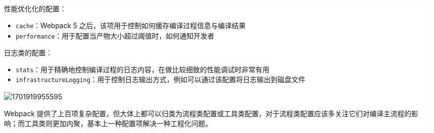 

性能优化化的配置：

- `cache`：Webpack 5 之后，该项用于控制如何缓存编译过程信息与编译结果
- `performance`：用于配置当产物大小超过阈值时，如何通知开发者



日志类的配置：

- `stats`：用于精确地控制编译过程的日志内容，在做比较细致的性能调试时非常有用
- `infrastructureLogging`：用于控制日志输出方式，例如可以通过该配置将日志输出到磁盘文件

![1701919955595](./assets/1701919955595.png)



Webpack 提供了上百项复杂配置，但大体上都可以归类为流程类配置或工具类配置，对于流程类配置应该多关注它们对编译主流程的影响；而工具类则更加内聚，基本上一种配置项解决一种工程化问题。
























